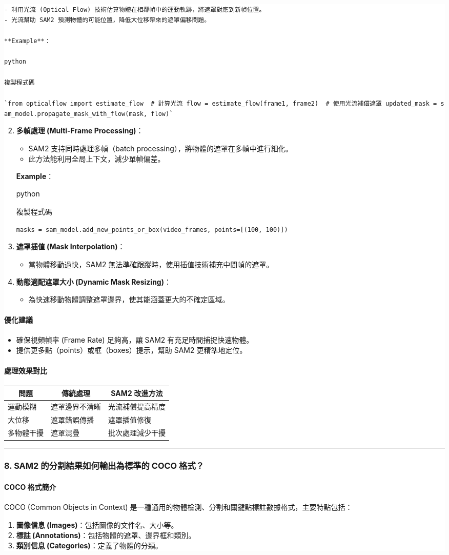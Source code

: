     - 利用光流 (Optical Flow) 技術估算物體在相鄰幀中的運動軌跡，將遮罩對應到新幀位置。
    - 光流幫助 SAM2 預測物體的可能位置，降低大位移帶來的遮罩偏移問題。
    
    **Example**：
    
    python
    
    複製程式碼
    
    `from opticalflow import estimate_flow  # 計算光流 flow = estimate_flow(frame1, frame2)  # 使用光流補償遮罩 updated_mask = sam_model.propagate_mask_with_flow(mask, flow)`
    
2. **多幀處理 (Multi-Frame Processing)**：
    
    - SAM2 支持同時處理多幀（batch processing），將物體的遮罩在多幀中進行細化。
    - 此方法能利用全局上下文，減少單幀偏差。
    
    **Example**：
    
    python
    
    複製程式碼
    
    `masks = sam_model.add_new_points_or_box(video_frames, points=[(100, 100)])`
    
3. **遮罩插值 (Mask Interpolation)**：
    
    - 當物體移動過快，SAM2 無法準確跟蹤時，使用插值技術補充中間幀的遮罩。
4. **動態適配遮罩大小 (Dynamic Mask Resizing)**：
    
    - 為快速移動物體調整遮罩邊界，使其能涵蓋更大的不確定區域。

#### **優化建議**

- 確保視頻幀率 (Frame Rate) 足夠高，讓 SAM2 有充足時間捕捉快速物體。
- 提供更多點（points）或框（boxes）提示，幫助 SAM2 更精準地定位。

#### **處理效果對比**

|**問題**|**傳統處理**|**SAM2 改進方法**|
|---|---|---|
|運動模糊|遮罩邊界不清晰|光流補償提高精度|
|大位移|遮罩錯誤傳播|遮罩插值修復|
|多物體干擾|遮罩混疊|批次處理減少干擾|

---

### **8. SAM2 的分割結果如何輸出為標準的 COCO 格式？**

#### **COCO 格式簡介**

COCO (Common Objects in Context) 是一種通用的物體檢測、分割和關鍵點標註數據格式，主要特點包括：

1. **圖像信息 (Images)**：包括圖像的文件名、大小等。
2. **標註 (Annotations)**：包括物體的遮罩、邊界框和類別。
3. **類別信息 (Categories)**：定義了物體的分類。
